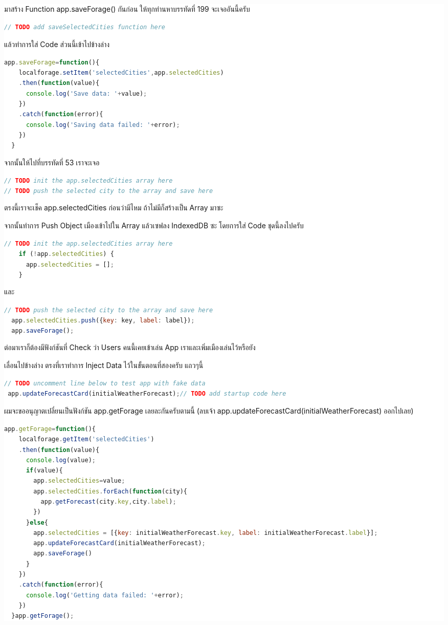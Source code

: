 มาสร้าง Function app.saveForage() กันก่อน ให้ทุกท่านหาบรรทัดที่ 199 จะเจออันนี้ครับ
```js 
// TODO add saveSelectedCities function here
``` 
แล้วทำการใส่ Code ส่วนนี้เข้าไปข้างล่าง
``` js
app.saveForage=function(){  
    localforage.setItem('selectedCities',app.selectedCities)  
    .then(function(value){  
      console.log('Save data: '+value);  
    })  
    .catch(function(error){  
      console.log('Saving data failed: '+error);  
    })  
  }
``` 
จากนั้นให้ไปที่บรรทัดที่ 53 เราจะเจอ
``` js
// TODO init the app.selectedCities array here
// TODO push the selected city to the array and save here
``` 
ตรงนี้เราจะเช็ค app.selectedCities ก่อนว่ามีไหม ถ้าไม่มีก็สร้างเป็น Array มาซะ

จากนั้นทำการ Push Object เมืองเข้าไปใน Array แล้วเซฟลง IndexedDB ซะ โดยการใส่ Code ชุดนี้ลงไปครับ
``` js
// TODO init the app.selectedCities array here  
    if (!app.selectedCities) {  
      app.selectedCities = [];  
    }
```
และ 
  ```js
// TODO push the selected city to the array and save here  
    app.selectedCities.push({key: key, label: label});  
    app.saveForage();
``` 
ต่อมาเราก็ต้องมีฟังก์ชันที่ Check ว่า Users คนนี้เคยเข้าเล่น App เราและเพิ่มเมืองเล่นไว้หรือยัง

เลื่อนไปข้างล่าง ตรงที่เราทำการ Inject Data ไว้ในขั้นตอนที่สองครับ แถวๆนี้
```js
// TODO uncomment line below to test app with fake data  
 app.updateForecastCard(initialWeatherForecast);// TODO add startup code here
```
ผมจะขออนุญาตเปลี่ยนเป็นฟังก์ชัน app.getForage เลยละกันครับตามนี้ (ลบเจ้า app.updateForecastCard(initialWeatherForecast) ออกไปเลย)
```js
app.getForage=function(){  
    localforage.getItem('selectedCities')  
    .then(function(value){  
      console.log(value);  
      if(value){  
        app.selectedCities=value;  
        app.selectedCities.forEach(function(city){  
          app.getForecast(city.key,city.label);  
        })  
      }else{  
        app.selectedCities = [{key: initialWeatherForecast.key, label: initialWeatherForecast.label}];  
        app.updateForecastCard(initialWeatherForecast);  
        app.saveForage()  
      }  
    })  
    .catch(function(error){  
      console.log('Getting data failed: '+error);  
    })  
  }app.getForage();
```
